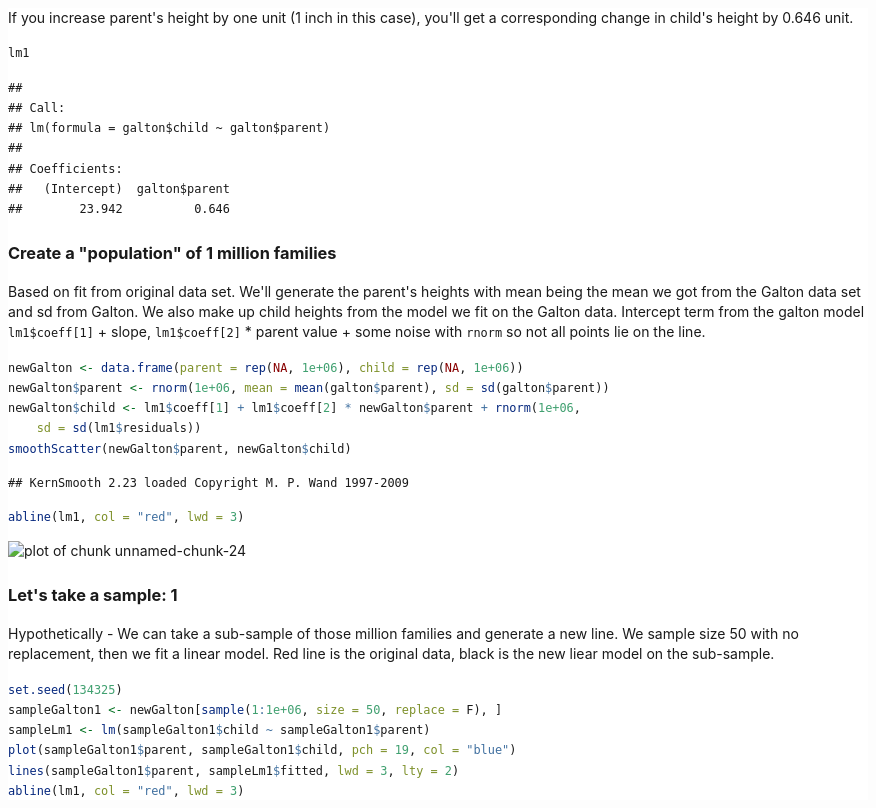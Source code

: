 
If you increase parent's height by one unit (1 inch in this case), you'll get a corresponding change in child's height by 0.646 unit.

```r
lm1
```

```
## 
## Call:
## lm(formula = galton$child ~ galton$parent)
## 
## Coefficients:
##   (Intercept)  galton$parent  
##        23.942          0.646
```


### Create a "population" of 1 million families
Based on fit from original data set. We'll generate the parent's heights with mean being the mean we got from the Galton data set and sd from Galton. We also make up child heights from the model we fit on the Galton data. Intercept term from the galton model `lm1$coeff[1]` + slope, `lm1$coeff[2]` * parent value + some noise with `rnorm` so not all points lie on the line.

```r
newGalton <- data.frame(parent = rep(NA, 1e+06), child = rep(NA, 1e+06))
newGalton$parent <- rnorm(1e+06, mean = mean(galton$parent), sd = sd(galton$parent))
newGalton$child <- lm1$coeff[1] + lm1$coeff[2] * newGalton$parent + rnorm(1e+06, 
    sd = sd(lm1$residuals))
smoothScatter(newGalton$parent, newGalton$child)
```

```
## KernSmooth 2.23 loaded Copyright M. P. Wand 1997-2009
```

```r
abline(lm1, col = "red", lwd = 3)
```

![plot of chunk unnamed-chunk-24](figure/unnamed-chunk-24.png) 

### Let's take a sample: 1
Hypothetically - We can take a sub-sample of those million families and generate a new line. We sample size 50 with no replacement, then we fit a linear model. Red line is the original data, black is the new liear model on the sub-sample.

```r
set.seed(134325)
sampleGalton1 <- newGalton[sample(1:1e+06, size = 50, replace = F), ]
sampleLm1 <- lm(sampleGalton1$child ~ sampleGalton1$parent)
plot(sampleGalton1$parent, sampleGalton1$child, pch = 19, col = "blue")
lines(sampleGalton1$parent, sampleLm1$fitted, lwd = 3, lty = 2)
abline(lm1, col = "red", lwd = 3)
```
